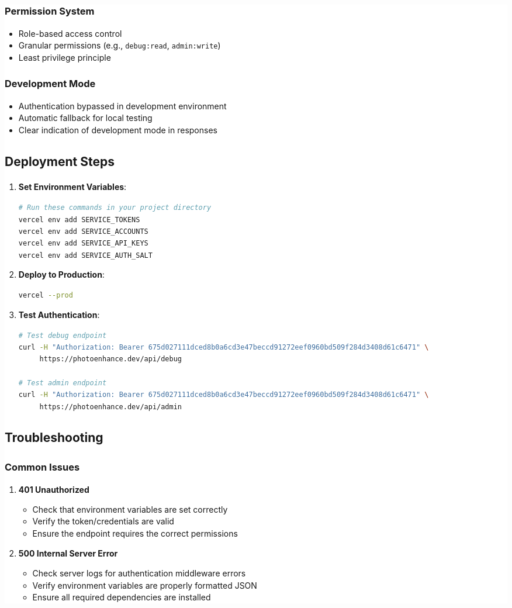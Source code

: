 ### Permission System
- Role-based access control
- Granular permissions (e.g., `debug:read`, `admin:write`)
- Least privilege principle

### Development Mode
- Authentication bypassed in development environment
- Automatic fallback for local testing
- Clear indication of development mode in responses

## Deployment Steps

1. **Set Environment Variables**:
   ```bash
   # Run these commands in your project directory
   vercel env add SERVICE_TOKENS
   vercel env add SERVICE_ACCOUNTS
   vercel env add SERVICE_API_KEYS
   vercel env add SERVICE_AUTH_SALT
   ```

2. **Deploy to Production**:
   ```bash
   vercel --prod
   ```

3. **Test Authentication**:
   ```bash
   # Test debug endpoint
   curl -H "Authorization: Bearer 675d027111dced8b0a6cd3e47beccd91272eef0960bd509f284d3408d61c6471" \
        https://photoenhance.dev/api/debug
   
   # Test admin endpoint
   curl -H "Authorization: Bearer 675d027111dced8b0a6cd3e47beccd91272eef0960bd509f284d3408d61c6471" \
        https://photoenhance.dev/api/admin
   ```

## Troubleshooting

### Common Issues

1. **401 Unauthorized**
   - Check that environment variables are set correctly
   - Verify the token/credentials are valid
   - Ensure the endpoint requires the correct permissions

2. **500 Internal Server Error**
   - Check server logs for authentication middleware errors
   - Verify environment variables are properly formatted JSON
   - Ensure all required dependencies are installed
